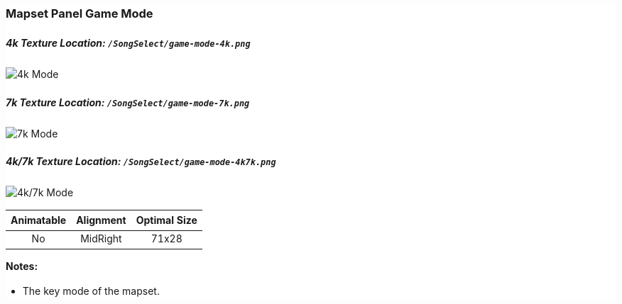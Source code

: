 
### Mapset Panel Game Mode

##### 4k Texture Location: `/SongSelect/game-mode-4k.png`

![4k Mode](/docs/images/SongSelect/keys4.png)

##### 7k Texture Location: `/SongSelect/game-mode-7k.png`

![7k Mode](/docs/images/SongSelect/keys7.png)

##### 4k/7k Texture Location: `/SongSelect/game-mode-4k7k.png`

![4k/7k Mode](/docs/images/SongSelect/both-modes-panel.png)

| Animatable | Alignment | Optimal Size |
| :--------: | :-------: | :----------: |
|     No     | MidRight  |    71x28     |

**Notes:**

- The key mode of the mapset.